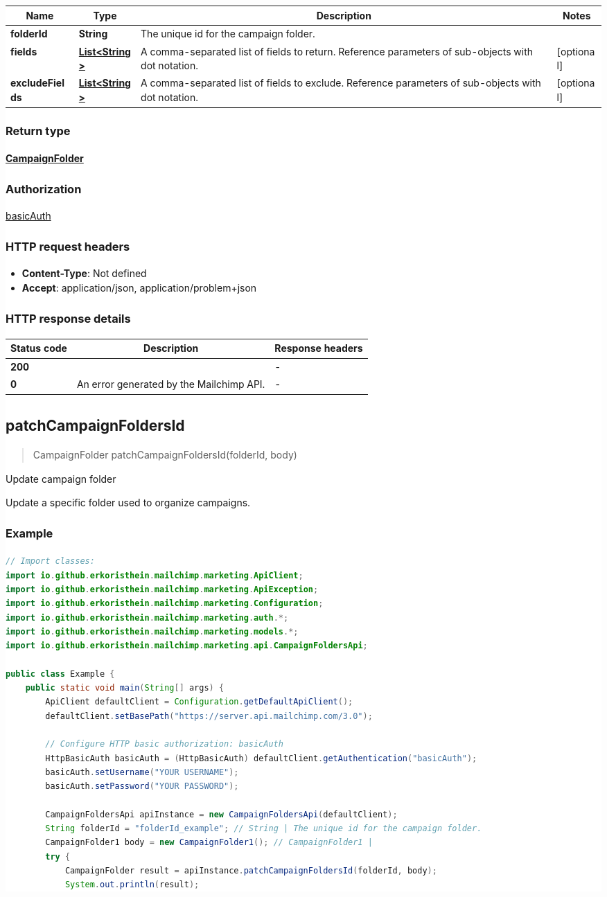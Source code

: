
| Name | Type | Description  | Notes |
|------------- | ------------- | ------------- | -------------|
| **folderId** | **String**| The unique id for the campaign folder. | |
| **fields** | [**List&lt;String&gt;**](String.md)| A comma-separated list of fields to return. Reference parameters of sub-objects with dot notation. | [optional] |
| **excludeFields** | [**List&lt;String&gt;**](String.md)| A comma-separated list of fields to exclude. Reference parameters of sub-objects with dot notation. | [optional] |

### Return type

[**CampaignFolder**](CampaignFolder.md)

### Authorization

[basicAuth](../README.md#basicAuth)

### HTTP request headers

- **Content-Type**: Not defined
- **Accept**: application/json, application/problem+json


### HTTP response details
| Status code | Description | Response headers |
|-------------|-------------|------------------|
| **200** |  |  -  |
| **0** | An error generated by the Mailchimp API. |  -  |


## patchCampaignFoldersId

> CampaignFolder patchCampaignFoldersId(folderId, body)

Update campaign folder

Update a specific folder used to organize campaigns.

### Example

```java
// Import classes:
import io.github.erkoristhein.mailchimp.marketing.ApiClient;
import io.github.erkoristhein.mailchimp.marketing.ApiException;
import io.github.erkoristhein.mailchimp.marketing.Configuration;
import io.github.erkoristhein.mailchimp.marketing.auth.*;
import io.github.erkoristhein.mailchimp.marketing.models.*;
import io.github.erkoristhein.mailchimp.marketing.api.CampaignFoldersApi;

public class Example {
    public static void main(String[] args) {
        ApiClient defaultClient = Configuration.getDefaultApiClient();
        defaultClient.setBasePath("https://server.api.mailchimp.com/3.0");
        
        // Configure HTTP basic authorization: basicAuth
        HttpBasicAuth basicAuth = (HttpBasicAuth) defaultClient.getAuthentication("basicAuth");
        basicAuth.setUsername("YOUR USERNAME");
        basicAuth.setPassword("YOUR PASSWORD");

        CampaignFoldersApi apiInstance = new CampaignFoldersApi(defaultClient);
        String folderId = "folderId_example"; // String | The unique id for the campaign folder.
        CampaignFolder1 body = new CampaignFolder1(); // CampaignFolder1 | 
        try {
            CampaignFolder result = apiInstance.patchCampaignFoldersId(folderId, body);
            System.out.println(result);
```